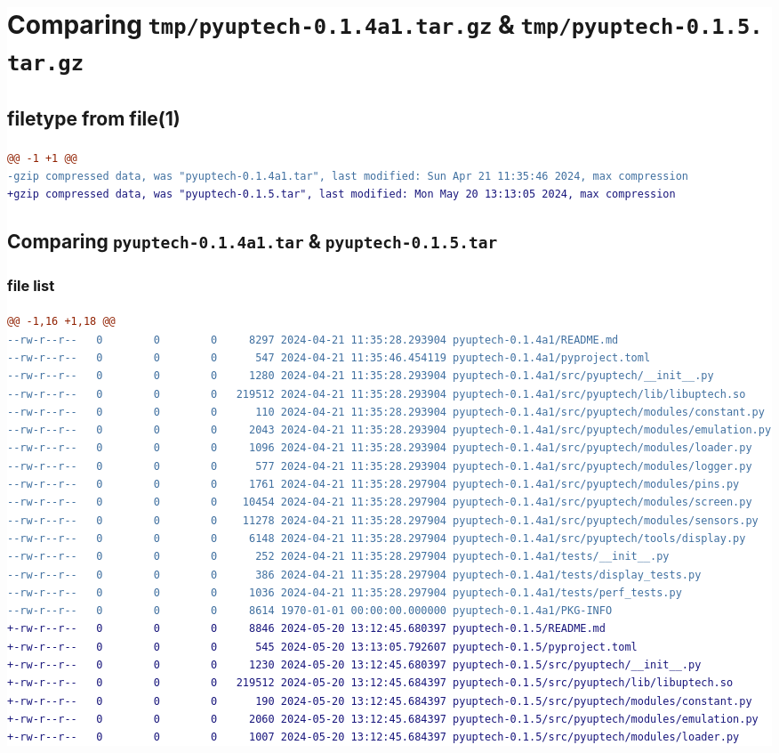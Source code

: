# Comparing `tmp/pyuptech-0.1.4a1.tar.gz` & `tmp/pyuptech-0.1.5.tar.gz`

## filetype from file(1)

```diff
@@ -1 +1 @@
-gzip compressed data, was "pyuptech-0.1.4a1.tar", last modified: Sun Apr 21 11:35:46 2024, max compression
+gzip compressed data, was "pyuptech-0.1.5.tar", last modified: Mon May 20 13:13:05 2024, max compression
```

## Comparing `pyuptech-0.1.4a1.tar` & `pyuptech-0.1.5.tar`

### file list

```diff
@@ -1,16 +1,18 @@
--rw-r--r--   0        0        0     8297 2024-04-21 11:35:28.293904 pyuptech-0.1.4a1/README.md
--rw-r--r--   0        0        0      547 2024-04-21 11:35:46.454119 pyuptech-0.1.4a1/pyproject.toml
--rw-r--r--   0        0        0     1280 2024-04-21 11:35:28.293904 pyuptech-0.1.4a1/src/pyuptech/__init__.py
--rw-r--r--   0        0        0   219512 2024-04-21 11:35:28.293904 pyuptech-0.1.4a1/src/pyuptech/lib/libuptech.so
--rw-r--r--   0        0        0      110 2024-04-21 11:35:28.293904 pyuptech-0.1.4a1/src/pyuptech/modules/constant.py
--rw-r--r--   0        0        0     2043 2024-04-21 11:35:28.293904 pyuptech-0.1.4a1/src/pyuptech/modules/emulation.py
--rw-r--r--   0        0        0     1096 2024-04-21 11:35:28.293904 pyuptech-0.1.4a1/src/pyuptech/modules/loader.py
--rw-r--r--   0        0        0      577 2024-04-21 11:35:28.293904 pyuptech-0.1.4a1/src/pyuptech/modules/logger.py
--rw-r--r--   0        0        0     1761 2024-04-21 11:35:28.297904 pyuptech-0.1.4a1/src/pyuptech/modules/pins.py
--rw-r--r--   0        0        0    10454 2024-04-21 11:35:28.297904 pyuptech-0.1.4a1/src/pyuptech/modules/screen.py
--rw-r--r--   0        0        0    11278 2024-04-21 11:35:28.297904 pyuptech-0.1.4a1/src/pyuptech/modules/sensors.py
--rw-r--r--   0        0        0     6148 2024-04-21 11:35:28.297904 pyuptech-0.1.4a1/src/pyuptech/tools/display.py
--rw-r--r--   0        0        0      252 2024-04-21 11:35:28.297904 pyuptech-0.1.4a1/tests/__init__.py
--rw-r--r--   0        0        0      386 2024-04-21 11:35:28.297904 pyuptech-0.1.4a1/tests/display_tests.py
--rw-r--r--   0        0        0     1036 2024-04-21 11:35:28.297904 pyuptech-0.1.4a1/tests/perf_tests.py
--rw-r--r--   0        0        0     8614 1970-01-01 00:00:00.000000 pyuptech-0.1.4a1/PKG-INFO
+-rw-r--r--   0        0        0     8846 2024-05-20 13:12:45.680397 pyuptech-0.1.5/README.md
+-rw-r--r--   0        0        0      545 2024-05-20 13:13:05.792607 pyuptech-0.1.5/pyproject.toml
+-rw-r--r--   0        0        0     1230 2024-05-20 13:12:45.680397 pyuptech-0.1.5/src/pyuptech/__init__.py
+-rw-r--r--   0        0        0   219512 2024-05-20 13:12:45.684397 pyuptech-0.1.5/src/pyuptech/lib/libuptech.so
+-rw-r--r--   0        0        0      190 2024-05-20 13:12:45.684397 pyuptech-0.1.5/src/pyuptech/modules/constant.py
+-rw-r--r--   0        0        0     2060 2024-05-20 13:12:45.684397 pyuptech-0.1.5/src/pyuptech/modules/emulation.py
+-rw-r--r--   0        0        0     1007 2024-05-20 13:12:45.684397 pyuptech-0.1.5/src/pyuptech/modules/loader.py
```